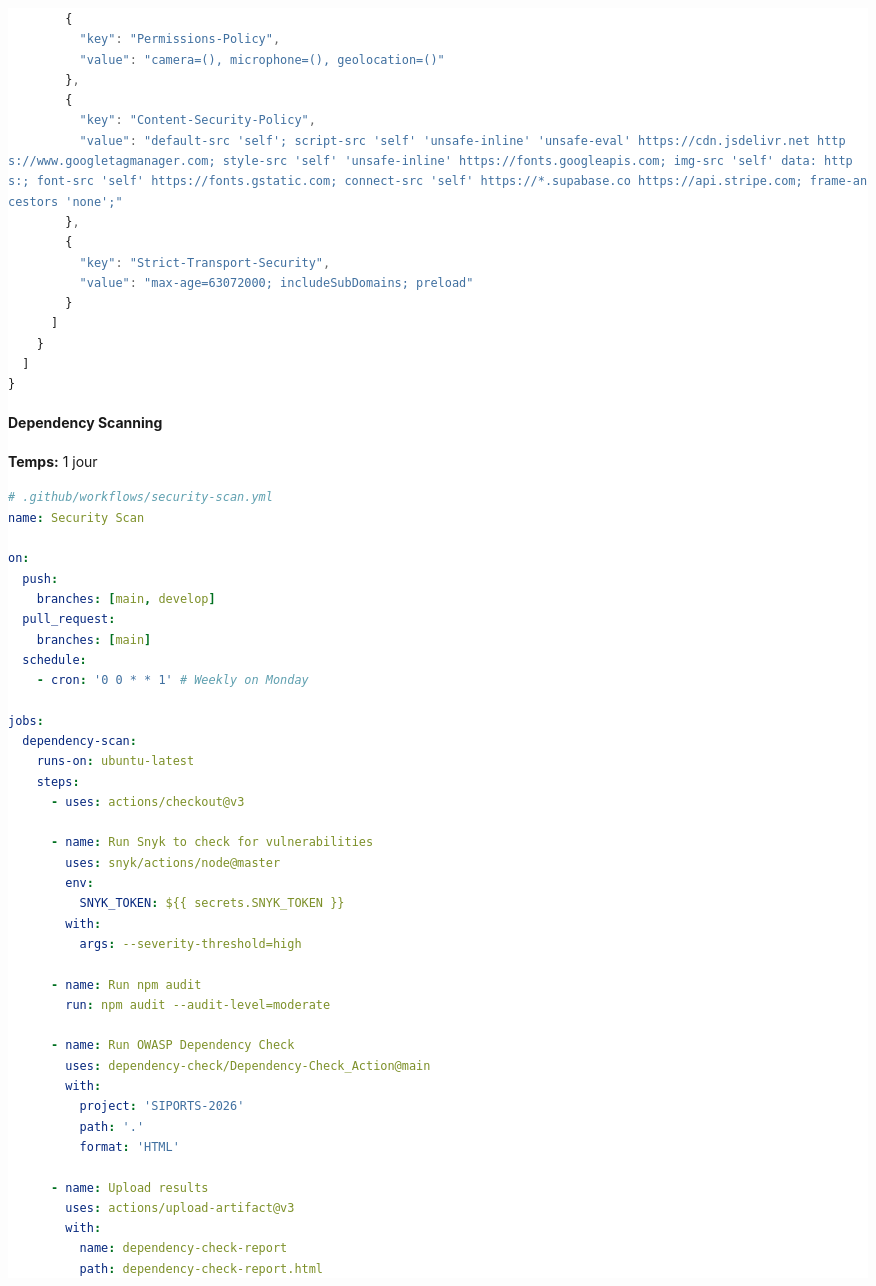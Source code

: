 ```typescript
        {
          "key": "Permissions-Policy",
          "value": "camera=(), microphone=(), geolocation=()"
        },
        {
          "key": "Content-Security-Policy",
          "value": "default-src 'self'; script-src 'self' 'unsafe-inline' 'unsafe-eval' https://cdn.jsdelivr.net https://www.googletagmanager.com; style-src 'self' 'unsafe-inline' https://fonts.googleapis.com; img-src 'self' data: https:; font-src 'self' https://fonts.gstatic.com; connect-src 'self' https://*.supabase.co https://api.stripe.com; frame-ancestors 'none';"
        },
        {
          "key": "Strict-Transport-Security",
          "value": "max-age=63072000; includeSubDomains; preload"
        }
      ]
    }
  ]
}
```

#### Dependency Scanning
**Temps:** 1 jour  

```yaml
# .github/workflows/security-scan.yml
name: Security Scan

on:
  push:
    branches: [main, develop]
  pull_request:
    branches: [main]
  schedule:
    - cron: '0 0 * * 1' # Weekly on Monday

jobs:
  dependency-scan:
    runs-on: ubuntu-latest
    steps:
      - uses: actions/checkout@v3
      
      - name: Run Snyk to check for vulnerabilities
        uses: snyk/actions/node@master
        env:
          SNYK_TOKEN: ${{ secrets.SNYK_TOKEN }}
        with:
          args: --severity-threshold=high
      
      - name: Run npm audit
        run: npm audit --audit-level=moderate
      
      - name: Run OWASP Dependency Check
        uses: dependency-check/Dependency-Check_Action@main
        with:
          project: 'SIPORTS-2026'
          path: '.'
          format: 'HTML'
      
      - name: Upload results
        uses: actions/upload-artifact@v3
        with:
          name: dependency-check-report
          path: dependency-check-report.html
```